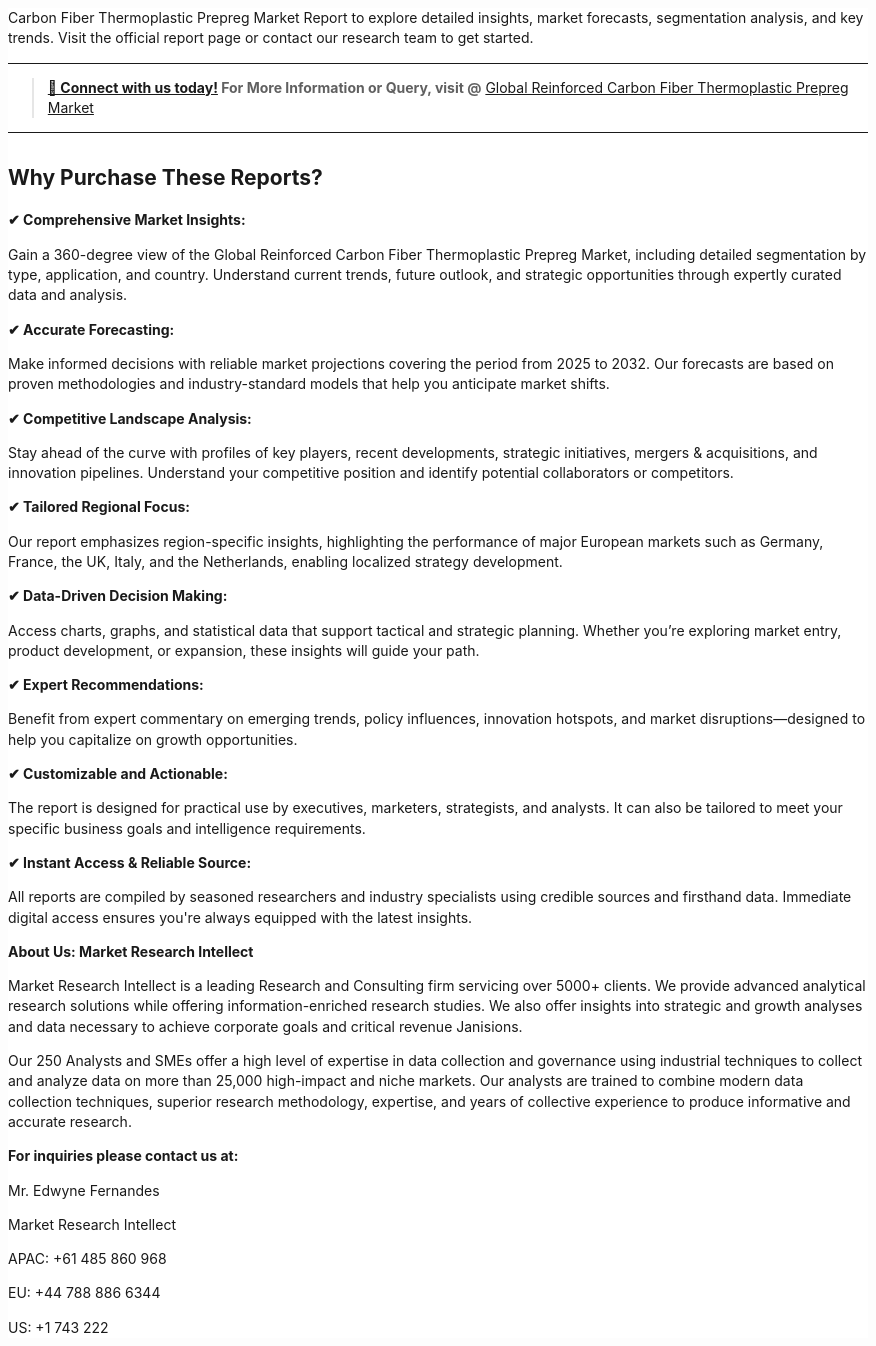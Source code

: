Carbon Fiber Thermoplastic Prepreg Market Report to explore detailed insights, market forecasts, segmentation analysis, and key trends. Visit the official report page or contact our research team to get started.</p><hr /><blockquote><p><span class="font-[700]"><strong><a href="https://www.marketresearchintellect.com/product/global-reinforced-carbon-fiber-thermoplastic-prepreg-market/?utm_source=Linkedin&utm_medium=863">📩 Connect with us today!</a> For More Information or Query, visit&nbsp;@</strong>&nbsp;</span><span class="font-[700]"><a href="https://www.marketresearchintellect.com/product/global-reinforced-carbon-fiber-thermoplastic-prepreg-market/?utm_source=Linkedin&utm_medium=863" target="_blank" data-tracking-control-name="article-ssr-frontend-pulse_little-text-block" data-tracking-will-navigate="" data-test-link="">Global Reinforced Carbon Fiber Thermoplastic Prepreg Market</a></span></p></blockquote><hr /><h2>Why Purchase These Reports?</h2><p><strong>✔ Comprehensive Market Insights:</strong></p><p>Gain a 360-degree view of the Global Reinforced Carbon Fiber Thermoplastic Prepreg Market, including detailed segmentation by type, application, and country. Understand current trends, future outlook, and strategic opportunities through expertly curated data and analysis.</p><p><strong>✔ Accurate Forecasting:</strong></p><p>Make informed decisions with reliable market projections covering the period from 2025 to 2032. Our forecasts are based on proven methodologies and industry-standard models that help you anticipate market shifts.</p><p><strong>✔ Competitive Landscape Analysis:</strong></p><p>Stay ahead of the curve with profiles of key players, recent developments, strategic initiatives, mergers &amp; acquisitions, and innovation pipelines. Understand your competitive position and identify potential collaborators or competitors.</p><p><strong>✔ Tailored Regional Focus:</strong></p><p>Our report emphasizes region-specific insights, highlighting the performance of major European markets such as Germany, France, the UK, Italy, and the Netherlands, enabling localized strategy development.</p><p><strong>✔ Data-Driven Decision Making:</strong></p><p>Access charts, graphs, and statistical data that support tactical and strategic planning. Whether you&rsquo;re exploring market entry, product development, or expansion, these insights will guide your path.</p><p><strong>✔ Expert Recommendations:</strong></p><p>Benefit from expert commentary on emerging trends, policy influences, innovation hotspots, and market disruptions&mdash;designed to help you capitalize on growth opportunities.</p><p><strong>✔ Customizable and Actionable:</strong></p><p>The report is designed for practical use by executives, marketers, strategists, and analysts. It can also be tailored to meet your specific business goals and intelligence requirements.</p><p><strong>✔ Instant Access &amp; Reliable Source:</strong></p><p>All reports are compiled by seasoned researchers and industry specialists using credible sources and firsthand data. Immediate digital access ensures you're always equipped with the latest insights.</p><p><strong><span class="font-[700]">About Us: Market Research Intellect</span></strong></p><p><span class="">Market Research Intellect is a leading Research and Consulting firm servicing over 5000+ clients. We provide advanced analytical research solutions while offering information-enriched research studies.&nbsp;</span>We also offer insights into strategic and growth analyses and data necessary to achieve corporate goals and critical revenue Janisions.</p><p><span class="">Our 250 Analysts and SMEs offer a high level of expertise in data collection and governance using industrial techniques to collect and analyze data on more than 25,000 high-impact and niche markets. Our analysts are trained to combine modern data collection techniques, superior research methodology, expertise, and years of collective experience to produce informative and accurate research.</span></p><p><strong>For inquiries please contact us at:</strong></p><p>Mr. Edwyne Fernandes</p><p>Market Research Intellect</p><p>APAC: +61 485 860 968</p><p>EU: +44 788 886 6344</p><p>US: +1 743 222